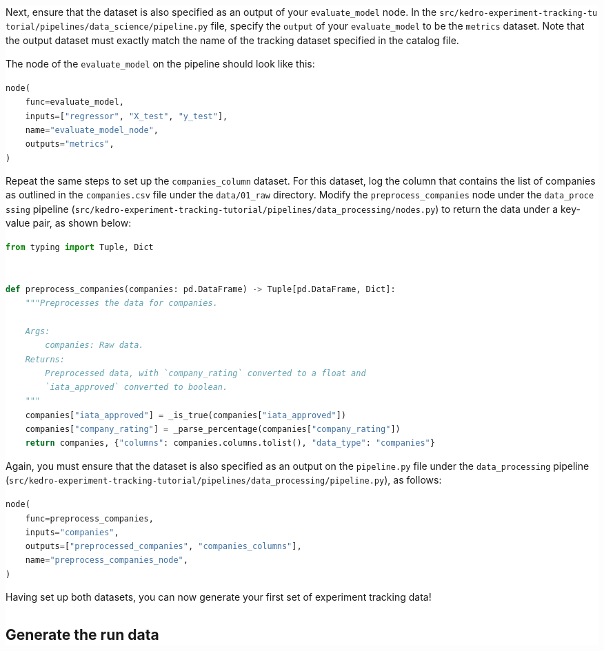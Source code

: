 Next, ensure that the dataset is also specified as an output of your `evaluate_model` node. In the `src/kedro-experiment-tracking-tutorial/pipelines/data_science/pipeline.py` file, specify the `output` of your `evaluate_model` to be the `metrics` dataset. Note that the output dataset must exactly match the name of the tracking dataset specified in the catalog file.

The node of the `evaluate_model` on the pipeline should look like this:

```python
node(
    func=evaluate_model,
    inputs=["regressor", "X_test", "y_test"],
    name="evaluate_model_node",
    outputs="metrics",
)
```

Repeat the same steps to set up the `companies_column` dataset. For this dataset, log the column that contains the list of companies as outlined in the `companies.csv` file under the `data/01_raw` directory. Modify the `preprocess_companies` node under the `data_processing` pipeline (`src/kedro-experiment-tracking-tutorial/pipelines/data_processing/nodes.py`) to return the data under a key-value pair, as shown below:

```python
from typing import Tuple, Dict


def preprocess_companies(companies: pd.DataFrame) -> Tuple[pd.DataFrame, Dict]:
    """Preprocesses the data for companies.

    Args:
        companies: Raw data.
    Returns:
        Preprocessed data, with `company_rating` converted to a float and
        `iata_approved` converted to boolean.
    """
    companies["iata_approved"] = _is_true(companies["iata_approved"])
    companies["company_rating"] = _parse_percentage(companies["company_rating"])
    return companies, {"columns": companies.columns.tolist(), "data_type": "companies"}
```

Again, you must ensure that the dataset is also specified as an output on the `pipeline.py` file under the `data_processing` pipeline (`src/kedro-experiment-tracking-tutorial/pipelines/data_processing/pipeline.py`), as follows:

```python
node(
    func=preprocess_companies,
    inputs="companies",
    outputs=["preprocessed_companies", "companies_columns"],
    name="preprocess_companies_node",
)
```

Having set up both datasets, you can now generate your first set of experiment tracking data!

## Generate the run data
